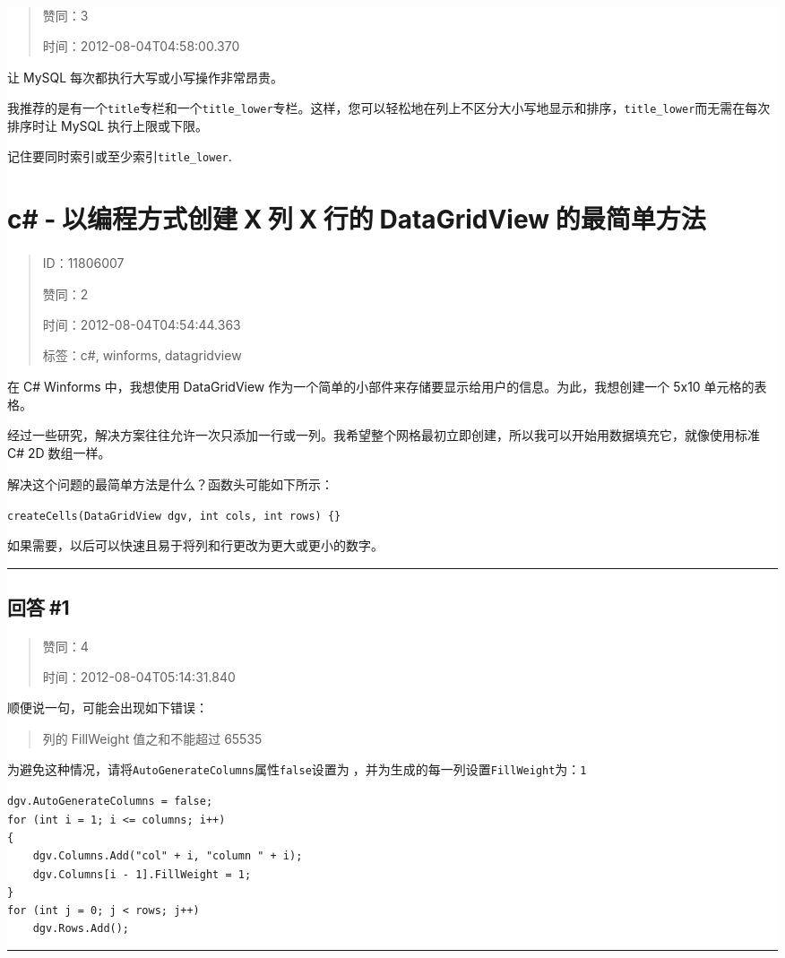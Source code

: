 > 赞同：3
> 
> 时间：2012-08-04T04:58:00.370

让 MySQL 每次都执行大写或小写操作非常昂贵。

我推荐的是有一个`title`专栏和一个`title_lower`专栏。这样，您可以轻松地在列上不区分大小写地显示和排序，`title_lower`而无需在每次排序时让 MySQL 执行上限或下限。

记住要同时索引或至少索引`title_lower`.

# c# - 以编程方式创建 X 列 X 行的 DataGridView 的最简单方法

> ID：11806007
> 
> 赞同：2
> 
> 时间：2012-08-04T04:54:44.363
> 
> 标签：c#, winforms, datagridview

在 C# Winforms 中，我想使用 DataGridView 作为一个简单的小部件来存储要显示给用户的信息。为此，我想创建一个 5x10 单元格的表格。

经过一些研究，解决方案往往允许一次只添加一行或一列。我希望整个网格最初立即创建，所以我可以开始用数据填充它，就像使用标准 C# 2D 数组一样。

解决这个问题的最简单方法是什么？函数头可能如下所示：

`createCells(DataGridView dgv, int cols, int rows) {}`

如果需要，以后可以快速且易于将列和行更改为更大或更小的数字。

* * *

## 回答 #1

> 赞同：4
> 
> 时间：2012-08-04T05:14:31.840

顺便说一句，可能会出现如下错误：

> 列的 FillWeight 值之和不能超过 65535

为避免这种情况，请将`AutoGenerateColumns`属性`false`设置为 ，并为生成的每一列设置`FillWeight`为：`1`

```
dgv.AutoGenerateColumns = false;
for (int i = 1; i <= columns; i++)
{
    dgv.Columns.Add("col" + i, "column " + i);
    dgv.Columns[i - 1].FillWeight = 1;
}
for (int j = 0; j < rows; j++)
    dgv.Rows.Add(); 
```

* * *
